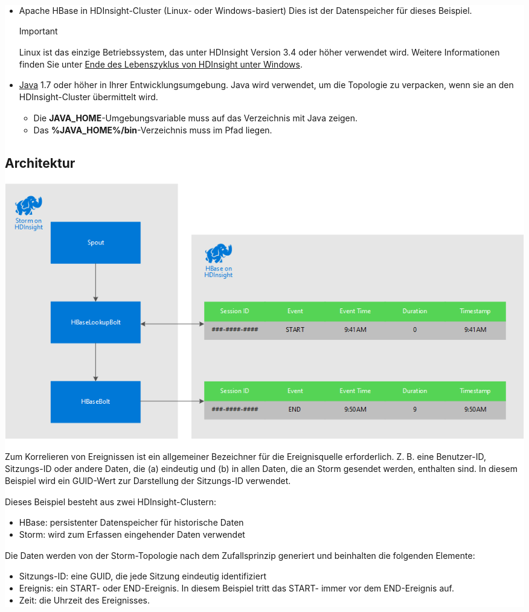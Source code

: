 * Apache HBase in HDInsight-Cluster (Linux- oder Windows-basiert) Dies ist der Datenspeicher für dieses Beispiel.

  > [!IMPORTANT]
  > Linux ist das einzige Betriebssystem, das unter HDInsight Version 3.4 oder höher verwendet wird. Weitere Informationen finden Sie unter [Ende des Lebenszyklus von HDInsight unter Windows](hdinsight-component-versioning.md#hdi-version-32-and-33-nearing-deprecation-date).

* [Java](https://java.com) 1.7 oder höher in Ihrer Entwicklungsumgebung. Java wird verwendet, um die Topologie zu verpacken, wenn sie an den HDInsight-Cluster übermittelt wird.

  * Die **JAVA_HOME**-Umgebungsvariable muss auf das Verzeichnis mit Java zeigen.
  * Das **%JAVA_HOME%/bin**-Verzeichnis muss im Pfad liegen.

## <a name="architecture"></a>Architektur

![Diagramm des Datenflusses in der Topologie](./media/hdinsight-storm-correlation-topology/correlationtopology.png)

Zum Korrelieren von Ereignissen ist ein allgemeiner Bezeichner für die Ereignisquelle erforderlich. Z. B. eine Benutzer-ID, Sitzungs-ID oder andere Daten, die (a) eindeutig und (b) in allen Daten, die an Storm gesendet werden, enthalten sind. In diesem Beispiel wird ein GUID-Wert zur Darstellung der Sitzungs-ID verwendet.

Dieses Beispiel besteht aus zwei HDInsight-Clustern:

* HBase: persistenter Datenspeicher für historische Daten
* Storm: wird zum Erfassen eingehender Daten verwendet

Die Daten werden von der Storm-Topologie nach dem Zufallsprinzip generiert und beinhalten die folgenden Elemente:

* Sitzungs-ID: eine GUID, die jede Sitzung eindeutig identifiziert
* Ereignis: ein START- oder END-Ereignis. In diesem Beispiel tritt das START- immer vor dem END-Ereignis auf.
* Zeit: die Uhrzeit des Ereignisses.
